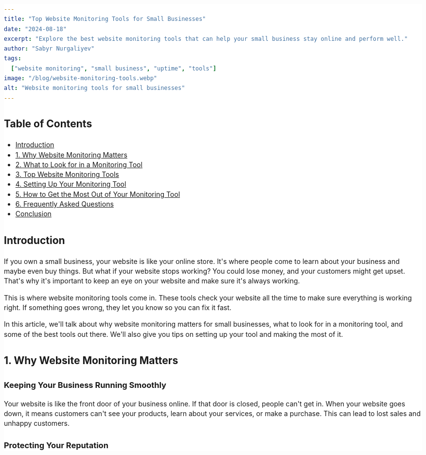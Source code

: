 ```yaml
---
title: "Top Website Monitoring Tools for Small Businesses"
date: "2024-08-18"
excerpt: "Explore the best website monitoring tools that can help your small business stay online and perform well."
author: "Sabyr Nurgaliyev"
tags:
  ["website monitoring", "small business", "uptime", "tools"]
image: "/blog/website-monitoring-tools.webp"
alt: "Website monitoring tools for small businesses"
---
```


## Table of Contents

- [Introduction](#introduction)
- [1. Why Website Monitoring Matters](#1-why-website-monitoring-matters)
- [2. What to Look for in a Monitoring Tool](#2-what-to-look-for-in-a-monitoring-tool)
- [3. Top Website Monitoring Tools](#3-top-website-monitoring-tools)
- [4. Setting Up Your Monitoring Tool](#4-setting-up-your-monitoring-tool)
- [5. How to Get the Most Out of Your Monitoring Tool](#5-how-to-get-the-most-out-of-your-monitoring-tool)
- [6. Frequently Asked Questions](#6-frequently-asked-questions)
- [Conclusion](#conclusion)

## Introduction

If you own a small business, your website is like your online store. It's where people come to learn about your business and maybe even buy things. But what if your website stops working? You could lose money, and your customers might get upset. That's why it's important to keep an eye on your website and make sure it's always working.

This is where website monitoring tools come in. These tools check your website all the time to make sure everything is working right. If something goes wrong, they let you know so you can fix it fast.

In this article, we'll talk about why website monitoring matters for small businesses, what to look for in a monitoring tool, and some of the best tools out there. We'll also give you tips on setting up your tool and making the most of it.

## 1. Why Website Monitoring Matters

### Keeping Your Business Running Smoothly

Your website is like the front door of your business online. If that door is closed, people can't get in. When your website goes down, it means customers can't see your products, learn about your services, or make a purchase. This can lead to lost sales and unhappy customers.

### Protecting Your Reputation

